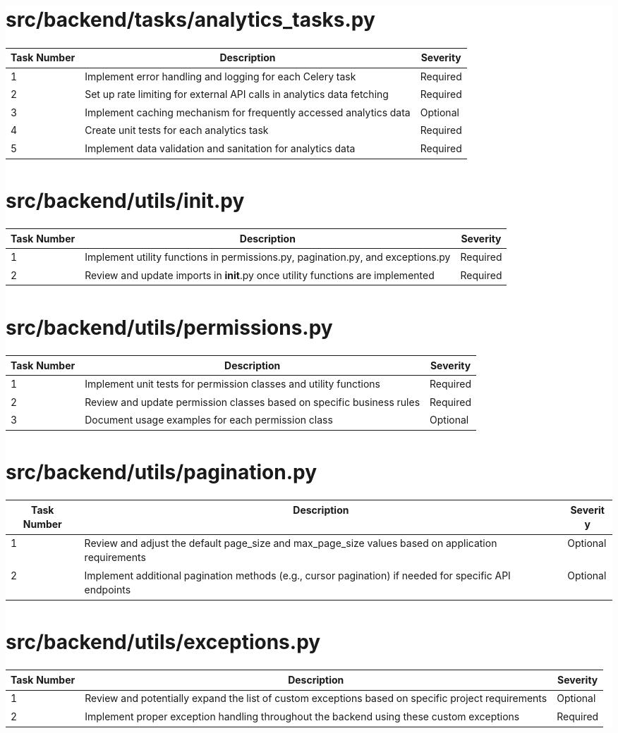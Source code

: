 # src/backend/tasks/analytics_tasks.py

| Task Number | Description | Severity |
|-------------|-------------|----------|
| 1 | Implement error handling and logging for each Celery task | Required |
| 2 | Set up rate limiting for external API calls in analytics data fetching | Required |
| 3 | Implement caching mechanism for frequently accessed analytics data | Optional |
| 4 | Create unit tests for each analytics task | Required |
| 5 | Implement data validation and sanitation for analytics data | Required |

# src/backend/utils/__init__.py

| Task Number | Description | Severity |
|-------------|-------------|----------|
| 1 | Implement utility functions in permissions.py, pagination.py, and exceptions.py | Required |
| 2 | Review and update imports in __init__.py once utility functions are implemented | Required |

# src/backend/utils/permissions.py

| Task Number | Description | Severity |
|-------------|-------------|----------|
| 1 | Implement unit tests for permission classes and utility functions | Required |
| 2 | Review and update permission classes based on specific business rules | Required |
| 3 | Document usage examples for each permission class | Optional |

# src/backend/utils/pagination.py

| Task Number | Description | Severity |
|-------------|-------------|----------|
| 1 | Review and adjust the default page_size and max_page_size values based on application requirements | Optional |
| 2 | Implement additional pagination methods (e.g., cursor pagination) if needed for specific API endpoints | Optional |

# src/backend/utils/exceptions.py

| Task Number | Description | Severity |
|-------------|-------------|----------|
| 1 | Review and potentially expand the list of custom exceptions based on specific project requirements | Optional |
| 2 | Implement proper exception handling throughout the backend using these custom exceptions | Required |
